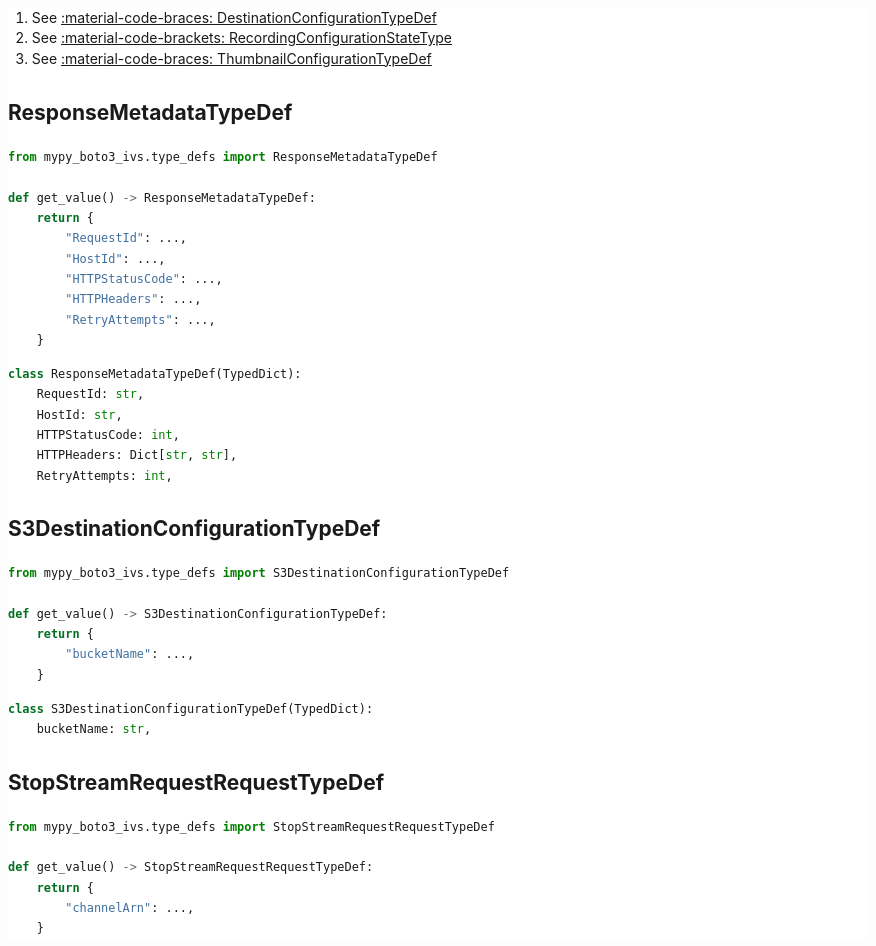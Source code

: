 1. See [:material-code-braces: DestinationConfigurationTypeDef](./type_defs.md#destinationconfigurationtypedef) 
2. See [:material-code-brackets: RecordingConfigurationStateType](./literals.md#recordingconfigurationstatetype) 
3. See [:material-code-braces: ThumbnailConfigurationTypeDef](./type_defs.md#thumbnailconfigurationtypedef) 
## ResponseMetadataTypeDef

```python title="Usage Example"
from mypy_boto3_ivs.type_defs import ResponseMetadataTypeDef

def get_value() -> ResponseMetadataTypeDef:
    return {
        "RequestId": ...,
        "HostId": ...,
        "HTTPStatusCode": ...,
        "HTTPHeaders": ...,
        "RetryAttempts": ...,
    }
```

```python title="Definition"
class ResponseMetadataTypeDef(TypedDict):
    RequestId: str,
    HostId: str,
    HTTPStatusCode: int,
    HTTPHeaders: Dict[str, str],
    RetryAttempts: int,
```

## S3DestinationConfigurationTypeDef

```python title="Usage Example"
from mypy_boto3_ivs.type_defs import S3DestinationConfigurationTypeDef

def get_value() -> S3DestinationConfigurationTypeDef:
    return {
        "bucketName": ...,
    }
```

```python title="Definition"
class S3DestinationConfigurationTypeDef(TypedDict):
    bucketName: str,
```

## StopStreamRequestRequestTypeDef

```python title="Usage Example"
from mypy_boto3_ivs.type_defs import StopStreamRequestRequestTypeDef

def get_value() -> StopStreamRequestRequestTypeDef:
    return {
        "channelArn": ...,
    }
```
